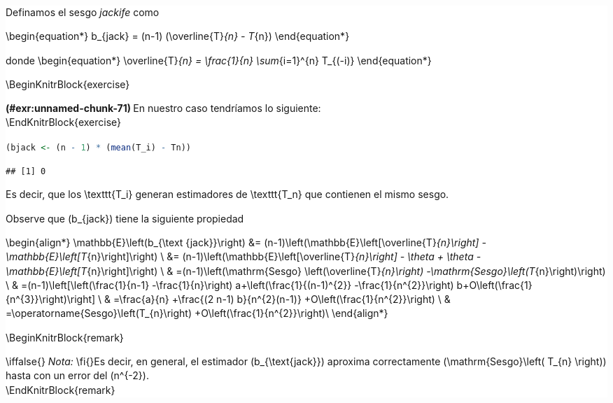 

Definamos el sesgo _jackife_ como



\begin{equation*}
b_{jack} = (n-1) (\overline{T}_{n} - T_{n})
\end{equation*}

donde
\begin{equation*}
\overline{T}_{n} = \frac{1}{n} \sum_{i=1}^{n} T_{(-i)}
\end{equation*}


\BeginKnitrBlock{exercise}<div class="exercise"><span class="exercise" id="exr:unnamed-chunk-71"><strong>(\#exr:unnamed-chunk-71) </strong></span>En nuestro caso tendríamos lo siguiente:</div>\EndKnitrBlock{exercise}


```r
(bjack <- (n - 1) * (mean(T_i) - Tn))
```

```
## [1] 0
```

Es decir, que los \texttt{T\_i} generan estimadores de \texttt{T\_n}
que contienen el mismo sesgo.


Observe que \(b_{jack}\) tiene la siguiente propiedad


\begin{align*}
\mathbb{E}\left(b_{\text {jack}}\right)
&= (n-1)\left(\mathbb{E}\left[\overline{T}_{n}\right] -
\mathbb{E}\left[T_{n}\right]\right) \\
&= (n-1)\left(\mathbb{E}\left[\overline{T}_{n}\right] - \theta +
\theta - \mathbb{E}\left[T_{n}\right]\right) \\
& =(n-1)\left(\mathrm{Sesgo} \left(\overline{T}_{n}\right)
-\mathrm{Sesgo}\left(T_{n}\right)\right) \\
& =(n-1)\left[\left(\frac{1}{n-1}
-\frac{1}{n}\right)
a+\left(\frac{1}{(n-1)^{2}}
-\frac{1}{n^{2}}\right) b+O\left(\frac{1}{n^{3}}\right)\right] \\
& =\frac{a}{n}
+\frac{(2 n-1) b}{n^{2}(n-1)}
+O\left(\frac{1}{n^{2}}\right) \\
& =\operatorname{Sesgo}\left(T_{n}\right)
+O\left(\frac{1}{n^{2}}\right)\\
\end{align*}

\BeginKnitrBlock{remark}<div class="remark">\iffalse{} <span class="remark"><em>Nota: </em></span>  \fi{}Es decir, en general, el estimador \(b_{\text{jack}}\)  aproxima
correctamente \(\mathrm{Sesgo}\left( T_{n} \right)\) hasta con un
error del \(n^{-2}\).</div>\EndKnitrBlock{remark}
